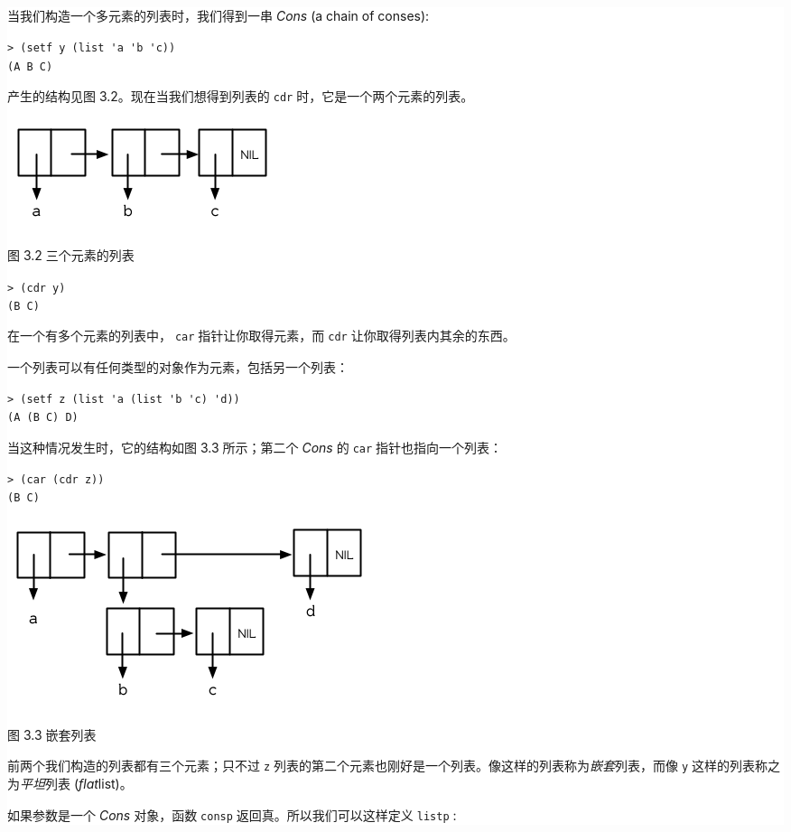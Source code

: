 当我们构造一个多元素的列表时，我们得到一串 *Cons* (a chain of conses):

    > (setf y (list 'a 'b 'c))
    (A B C)

产生的结构见图 3.2。现在当我们想得到列表的 `cdr`
时，它是一个两个元素的列表。

![](../images/Figure-3.2.png)

图 3.2 三个元素的列表

    > (cdr y)
    (B C)

在一个有多个元素的列表中， `car` 指针让你取得元素，而 `cdr`
让你取得列表内其余的东西。

一个列表可以有任何类型的对象作为元素，包括另一个列表：

    > (setf z (list 'a (list 'b 'c) 'd))
    (A (B C) D)

当这种情况发生时，它的结构如图 3.3 所示；第二个 *Cons* 的 `car`
指针也指向一个列表：

    > (car (cdr z))
    (B C)

![](../images/Figure-3.3.png)

图 3.3 嵌套列表

前两个我们构造的列表都有三个元素；只不过 `z`
列表的第二个元素也刚好是一个列表。像这样的列表称为*嵌套*列表，而像 `y`
这样的列表称之为*平坦*列表 (*flat*list)。

如果参数是一个 *Cons* 对象，函数 `consp` 返回真。所以我们可以这样定义
`listp` :

